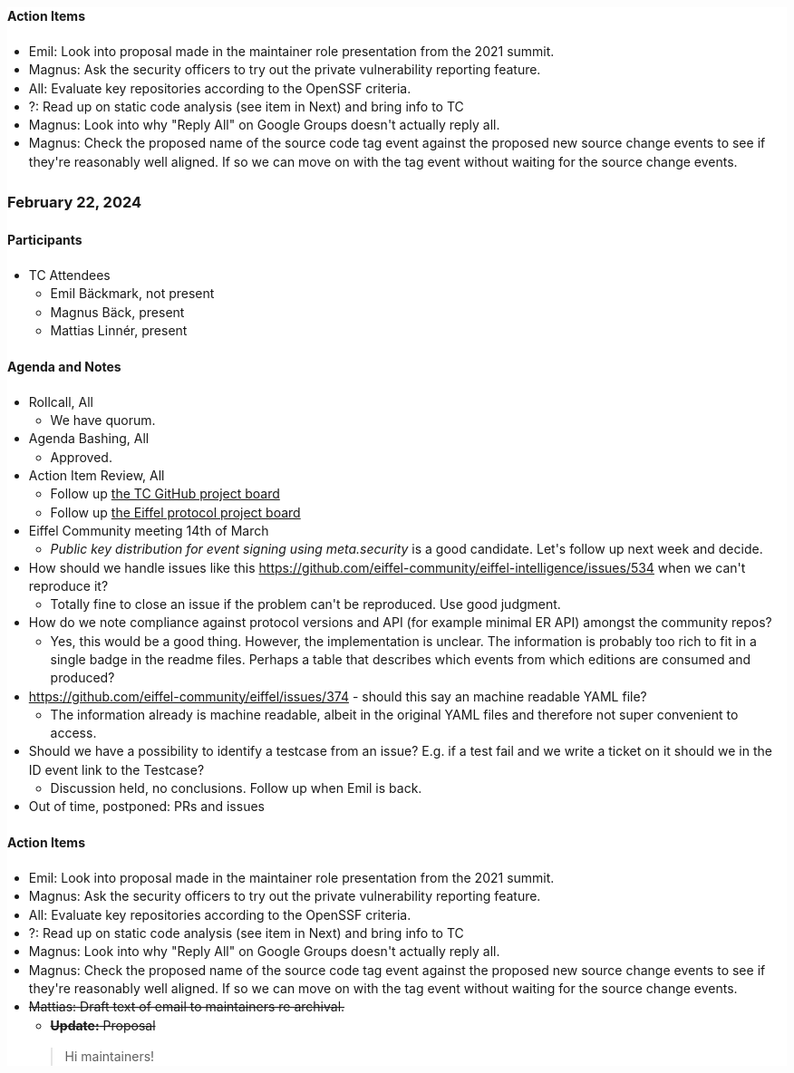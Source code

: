 #### Action Items
* Emil: Look into proposal made in the maintainer role presentation from the 2021 summit.
* Magnus: Ask the security officers to try out the private vulnerability reporting feature.
* All: Evaluate key repositories according to the OpenSSF criteria.
* ?: Read up on static code analysis (see item in Next) and bring info to TC
* Magnus: Look into why "Reply All" on Google Groups doesn't actually reply all.
* Magnus: Check the proposed name of the source code tag event against the proposed new source change events to see if they're reasonably well aligned. If so we can move on with the tag event without waiting for the source change events.

### February 22, 2024

#### Participants

* TC Attendees
    * Emil Bäckmark, not present
    * Magnus Bäck, present
    * Mattias Linnér, present

#### Agenda and Notes
* Rollcall, All
    * We have quorum.
* Agenda Bashing, All
    * Approved.
* Action Item Review, All
    * Follow up [the TC GitHub project board](https://github.com/orgs/eiffel-community/projects/3/views/4)
    * Follow up [the Eiffel protocol project board](https://github.com/orgs/eiffel-community/projects/6)
* Eiffel Community meeting 14th of March
    * _Public key distribution for event signing using meta.security_ is a good candidate. Let's follow up next week and decide.
* How should we handle issues like this https://github.com/eiffel-community/eiffel-intelligence/issues/534 when we can't reproduce it?
    * Totally fine to close an issue if the problem can't be reproduced. Use good judgment.
* How do we note compliance against protocol versions and API (for example minimal ER API) amongst the community repos?
    * Yes, this would be a good thing. However, the implementation is unclear. The information is probably too rich to fit in a single badge in the readme files. Perhaps a table that describes which events from which editions are consumed and produced?
* https://github.com/eiffel-community/eiffel/issues/374 - should this say an machine readable YAML file?
    * The information already is machine readable, albeit in the original YAML files and therefore not super convenient to access.
* Should we have a possibility to identify a testcase from an issue? E.g. if a test fail and we write a ticket on it should we in the ID event link to the Testcase?
    * Discussion held, no conclusions. Follow up when Emil is back.
* Out of time, postponed: PRs and issues

#### Action Items
* Emil: Look into proposal made in the maintainer role presentation from the 2021 summit.
* Magnus: Ask the security officers to try out the private vulnerability reporting feature.
* All: Evaluate key repositories according to the OpenSSF criteria.
* ?: Read up on static code analysis (see item in Next) and bring info to TC
* Magnus: Look into why "Reply All" on Google Groups doesn't actually reply all.
* Magnus: Check the proposed name of the source code tag event against the proposed new source change events to see if they're reasonably well aligned. If so we can move on with the tag event without waiting for the source change events.
* ~~Mattias: Draft text of email to maintainers re archival.~~
    * ~~**Update:** Proposal~~
    >Hi maintainers!
    >